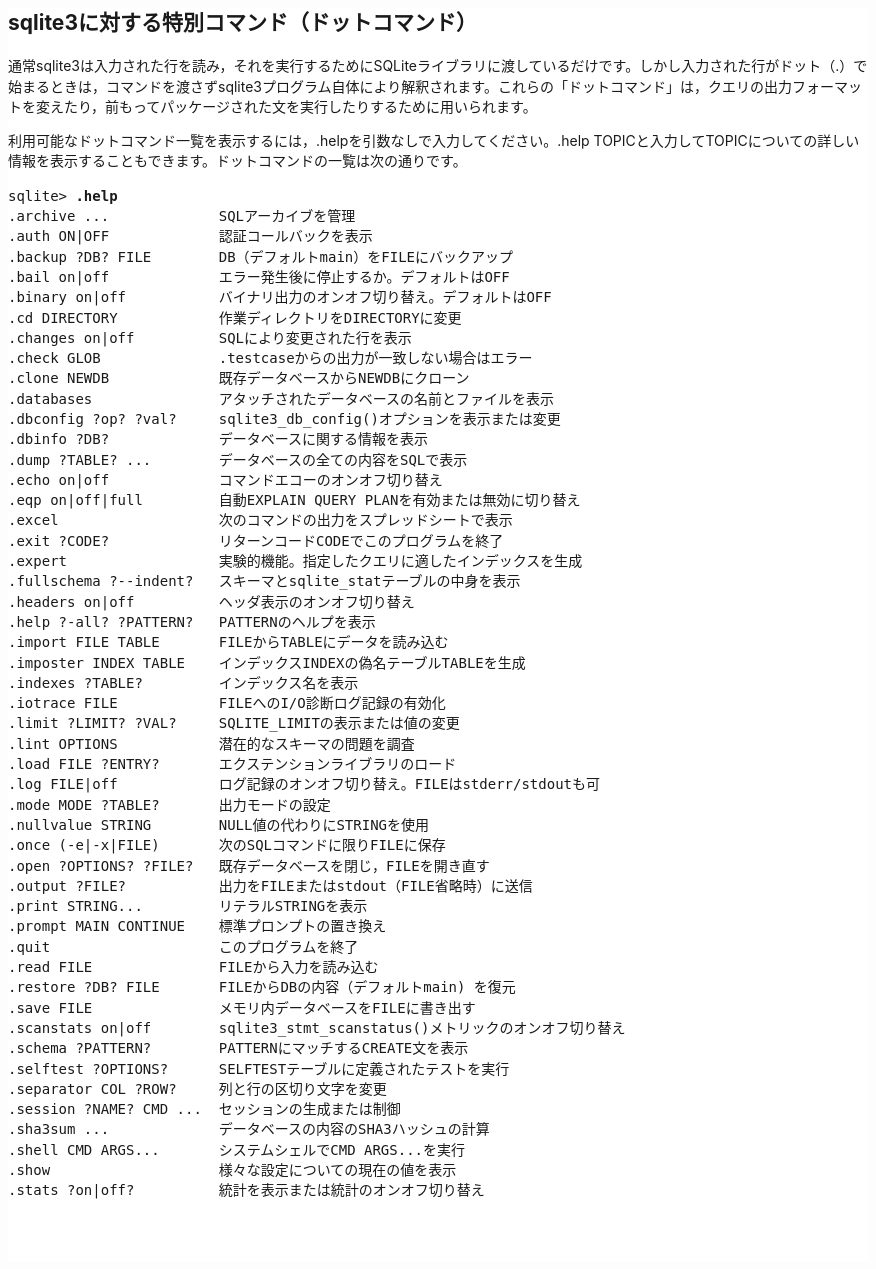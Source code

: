 



<h2>sqlite3に対する特別コマンド（ドットコマンド）</h2>




通常sqlite3は入力された行を読み，それを実行するためにSQLiteライブラリに渡しているだけです。しかし入力された行がドット（.）で始まるときは，コマンドを渡さずsqlite3プログラム自体により解釈されます。これらの「ドットコマンド」は，クエリの出力フォーマットを変えたり，前もってパッケージされた文を実行したりするために用いられます。



利用可能なドットコマンド一覧を表示するには，.helpを引数なしで入力してください。.help TOPICと入力してTOPICについての詳しい情報を表示することもできます。ドットコマンドの一覧は次の通りです。




<pre>sqlite&gt; <b>.help</b>
.archive ...             SQLアーカイブを管理
.auth ON|OFF             認証コールバックを表示
.backup ?DB? FILE        DB（デフォルトmain）をFILEにバックアップ
.bail on|off             エラー発生後に停止するか。デフォルトはOFF
.binary on|off           バイナリ出力のオンオフ切り替え。デフォルトはOFF
.cd DIRECTORY            作業ディレクトリをDIRECTORYに変更
.changes on|off          SQLにより変更された行を表示
.check GLOB              .testcaseからの出力が一致しない場合はエラー
.clone NEWDB             既存データベースからNEWDBにクローン
.databases               アタッチされたデータベースの名前とファイルを表示
.dbconfig ?op? ?val?     sqlite3_db_config()オプションを表示または変更
.dbinfo ?DB?             データベースに関する情報を表示
.dump ?TABLE? ...        データベースの全ての内容をSQLで表示
.echo on|off             コマンドエコーのオンオフ切り替え
.eqp on|off|full         自動EXPLAIN QUERY PLANを有効または無効に切り替え
.excel                   次のコマンドの出力をスプレッドシートで表示
.exit ?CODE?             リターンコードCODEでこのプログラムを終了
.expert                  実験的機能。指定したクエリに適したインデックスを生成
.fullschema ?--indent?   スキーマとsqlite_statテーブルの中身を表示
.headers on|off          ヘッダ表示のオンオフ切り替え
.help ?-all? ?PATTERN?   PATTERNのヘルプを表示
.import FILE TABLE       FILEからTABLEにデータを読み込む
.imposter INDEX TABLE    インデックスINDEXの偽名テーブルTABLEを生成
.indexes ?TABLE?         インデックス名を表示
.iotrace FILE            FILEへのI/O診断ログ記録の有効化
.limit ?LIMIT? ?VAL?     SQLITE_LIMITの表示または値の変更
.lint OPTIONS            潜在的なスキーマの問題を調査
.load FILE ?ENTRY?       エクステンションライブラリのロード
.log FILE|off            ログ記録のオンオフ切り替え。FILEはstderr/stdoutも可
.mode MODE ?TABLE?       出力モードの設定
.nullvalue STRING        NULL値の代わりにSTRINGを使用
.once (-e|-x|FILE)       次のSQLコマンドに限りFILEに保存
.open ?OPTIONS? ?FILE?   既存データベースを閉じ，FILEを開き直す
.output ?FILE?           出力をFILEまたはstdout（FILE省略時）に送信
.print STRING...         リテラルSTRINGを表示
.prompt MAIN CONTINUE    標準プロンプトの置き換え
.quit                    このプログラムを終了
.read FILE               FILEから入力を読み込む
.restore ?DB? FILE       FILEからDBの内容（デフォルトmain) を復元
.save FILE               メモリ内データベースをFILEに書き出す
.scanstats on|off        sqlite3_stmt_scanstatus()メトリックのオンオフ切り替え
.schema ?PATTERN?        PATTERNにマッチするCREATE文を表示
.selftest ?OPTIONS?      SELFTESTテーブルに定義されたテストを実行
.separator COL ?ROW?     列と行の区切り文字を変更
.session ?NAME? CMD ...  セッションの生成または制御
.sha3sum ...             データベースの内容のSHA3ハッシュの計算
.shell CMD ARGS...       システムシェルでCMD ARGS...を実行
.show                    様々な設定についての現在の値を表示
.stats ?on|off?          統計を表示または統計のオンオフ切り替え